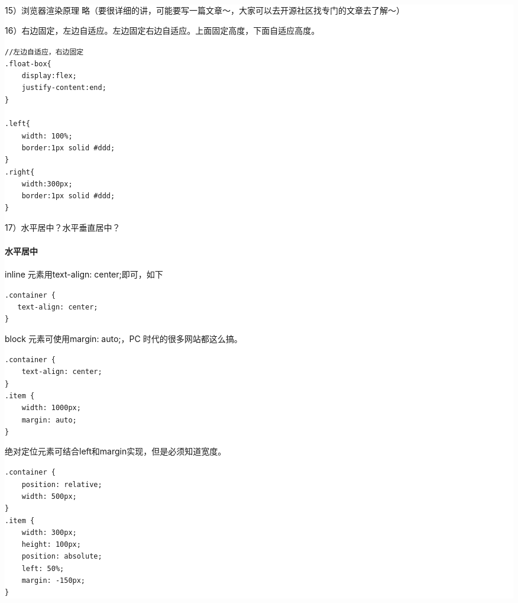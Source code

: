 [1]: http://es6.ruanyifeng.com/#docs/function#%E7%AE%AD%E5%A4%B4%E5%87%BD%E6%95%B0

15）浏览器渲染原理 略（要很详细的讲，可能要写一篇文章～，大家可以去开源社区找专门的文章去了解～）

16）右边固定，左边自适应。左边固定右边自适应。上面固定高度，下面自适应高度。
```
//左边自适应，右边固定
.float-box{
    display:flex;
    justify-content:end;
}

.left{
    width: 100%;
    border:1px solid #ddd;
}
.right{
    width:300px;
    border:1px solid #ddd;
}
```
17）水平居中？水平垂直居中？ 

#### 水平居中
inline 元素用text-align: center;即可，如下
```
.container {
   text-align: center;
}

```
block 元素可使用margin: auto;，PC 时代的很多网站都这么搞。
```
.container {
    text-align: center; 
}
.item {
    width: 1000px;
    margin: auto; 
}
```
绝对定位元素可结合left和margin实现，但是必须知道宽度。
```
.container {
    position: relative;
    width: 500px;
}
.item {
    width: 300px;
    height: 100px;
    position: absolute;
    left: 50%;
    margin: -150px;
}

```


[2]: https://webdesign.tutsplus.com/zh-hans/tutorials/comprehensive-guide-when-to-use-em-vs-rem--cms-23984
[3]: https://juejin.im/post/5b3b70ea6fb9a04fe91a5039